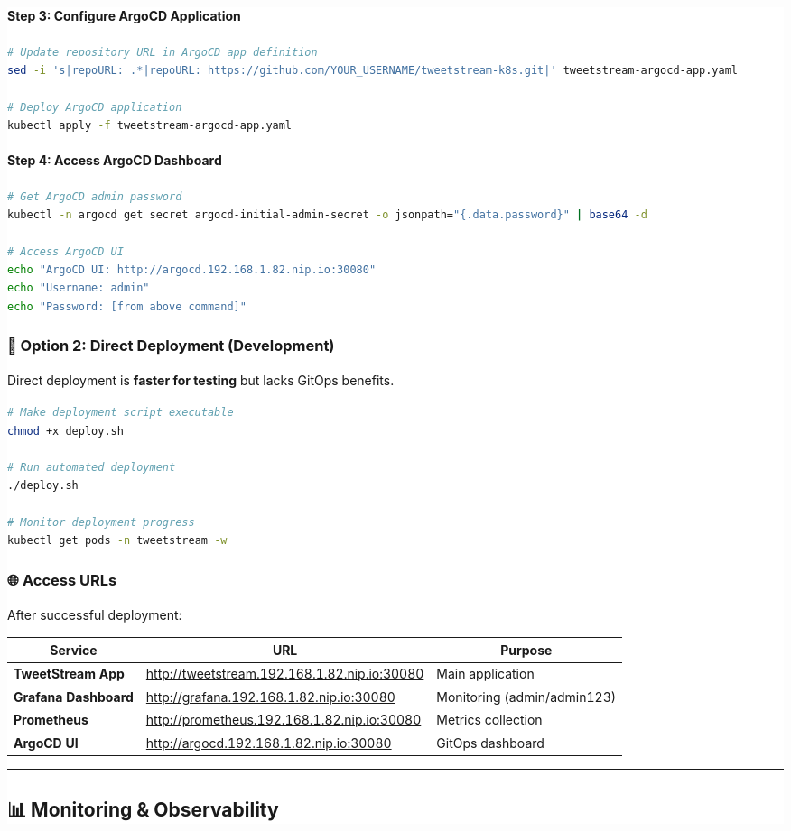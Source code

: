 #### **Step 3: Configure ArgoCD Application**
```bash
# Update repository URL in ArgoCD app definition
sed -i 's|repoURL: .*|repoURL: https://github.com/YOUR_USERNAME/tweetstream-k8s.git|' tweetstream-argocd-app.yaml

# Deploy ArgoCD application
kubectl apply -f tweetstream-argocd-app.yaml
```

#### **Step 4: Access ArgoCD Dashboard**
```bash
# Get ArgoCD admin password
kubectl -n argocd get secret argocd-initial-admin-secret -o jsonpath="{.data.password}" | base64 -d

# Access ArgoCD UI
echo "ArgoCD UI: http://argocd.192.168.1.82.nip.io:30080"
echo "Username: admin"
echo "Password: [from above command]"
```

### **🔧 Option 2: Direct Deployment (Development)**

Direct deployment is **faster for testing** but lacks GitOps benefits.

```bash
# Make deployment script executable
chmod +x deploy.sh

# Run automated deployment
./deploy.sh

# Monitor deployment progress
kubectl get pods -n tweetstream -w
```

### **🌐 Access URLs**

After successful deployment:

| Service | URL | Purpose |
|---------|-----|---------|
| **TweetStream App** | http://tweetstream.192.168.1.82.nip.io:30080 | Main application |
| **Grafana Dashboard** | http://grafana.192.168.1.82.nip.io:30080 | Monitoring (admin/admin123) |
| **Prometheus** | http://prometheus.192.168.1.82.nip.io:30080 | Metrics collection |
| **ArgoCD UI** | http://argocd.192.168.1.82.nip.io:30080 | GitOps dashboard |

---

## 📊 **Monitoring & Observability**
